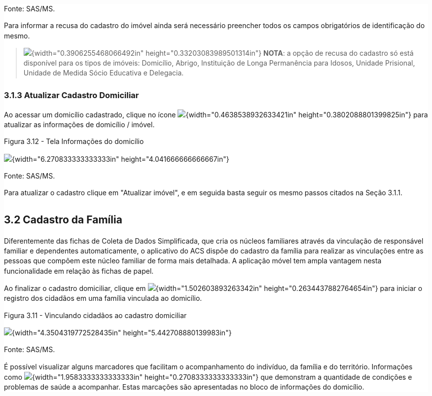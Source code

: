 Fonte: SAS/MS.

Para informar a recusa do cadastro do imóvel ainda será necessário
preencher todos os campos obrigatórios de identificação do mesmo.

> ![](media\media\image13.png){width="0.3906255468066492in"
> height="0.33203083989501314in"} **NOTA**: a opção de recusa do
> cadastro só está disponível para os tipos de imóveis: Domicílio,
> Abrigo, Instituição de Longa Permanência para Idosos, Unidade
> Prisional, Unidade de Medida Sócio Educativa e Delegacia.

### 3.1.3 Atualizar Cadastro Domiciliar

Ao acessar um domicílio cadastrado, clique no ícone
![](media\media\image32.png){width="0.4638538932633421in"
height="0.3802088801399825in"} para atualizar as informações de
domicílio / imóvel.

Figura 3.12 - Tela Informações do domicílio

![](media\media\image33.png){width="6.270833333333333in"
height="4.041666666666667in"}

Fonte: SAS/MS.

Para atualizar o cadastro clique em "Atualizar imóvel", e em seguida
basta seguir os mesmo passos citados na Seção 3.1.1.

3.2 Cadastro da Família
-----------------------

Diferentemente das fichas de Coleta de Dados Simplificada, que cria os
núcleos familiares através da vinculação de responsável familiar e
dependentes automaticamente, o aplicativo do ACS dispõe do cadastro da
família para realizar as vinculações entre as pessoas que compõem este
núcleo familiar de forma mais detalhada. A aplicação móvel tem ampla
vantagem nesta funcionalidade em relação às fichas de papel.

Ao finalizar o cadastro domiciliar, clique em
![](media\media\image34.png){width="1.502603893263342in"
height="0.2634437882764654in"} para iniciar o registro dos cidadãos em
uma família vinculada ao domicílio.

Figura 3.11 - Vinculando cidadãos ao cadastro domiciliar

![](media\media\image35.png){width="4.3504319772528435in"
height="5.442708880139983in"}

Fonte: SAS/MS.

É possível visualizar alguns marcadores que facilitam o acompanhamento
do indivíduo, da família e do território. Informações como
![](media\media\image36.png){width="1.9583333333333333in"
height="0.2708333333333333in"} que demonstram a quantidade de condições
e problemas de saúde a acompanhar. Estas marcações são apresentadas no
bloco de informações do domicílio.
